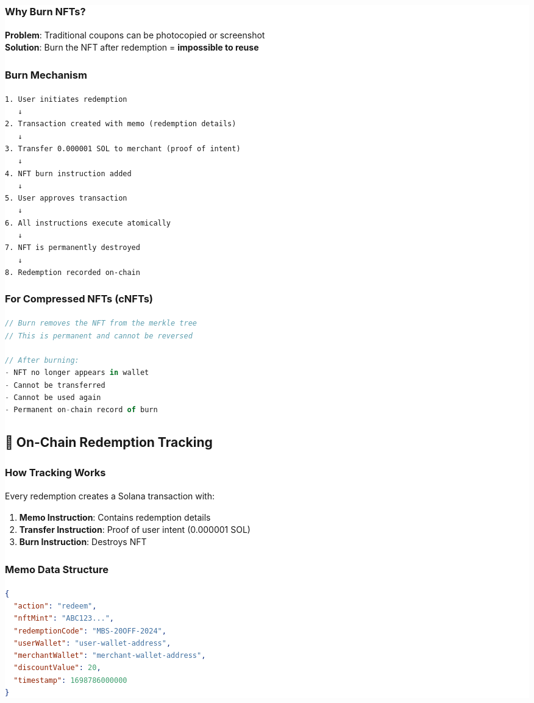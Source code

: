 ### Why Burn NFTs?

**Problem**: Traditional coupons can be photocopied or screenshot  
**Solution**: Burn the NFT after redemption = **impossible to reuse**

### Burn Mechanism

```
1. User initiates redemption
   ↓
2. Transaction created with memo (redemption details)
   ↓
3. Transfer 0.000001 SOL to merchant (proof of intent)
   ↓
4. NFT burn instruction added
   ↓
5. User approves transaction
   ↓
6. All instructions execute atomically
   ↓
7. NFT is permanently destroyed
   ↓
8. Redemption recorded on-chain
```

### For Compressed NFTs (cNFTs)

```typescript
// Burn removes the NFT from the merkle tree
// This is permanent and cannot be reversed

// After burning:
- NFT no longer appears in wallet
- Cannot be transferred
- Cannot be used again
- Permanent on-chain record of burn
```

## 🔗 On-Chain Redemption Tracking

### How Tracking Works

Every redemption creates a Solana transaction with:

1. **Memo Instruction**: Contains redemption details
2. **Transfer Instruction**: Proof of user intent (0.000001 SOL)
3. **Burn Instruction**: Destroys NFT

### Memo Data Structure

```json
{
  "action": "redeem",
  "nftMint": "ABC123...",
  "redemptionCode": "MBS-20OFF-2024",
  "userWallet": "user-wallet-address",
  "merchantWallet": "merchant-wallet-address",
  "discountValue": 20,
  "timestamp": 1698786000000
}
```
